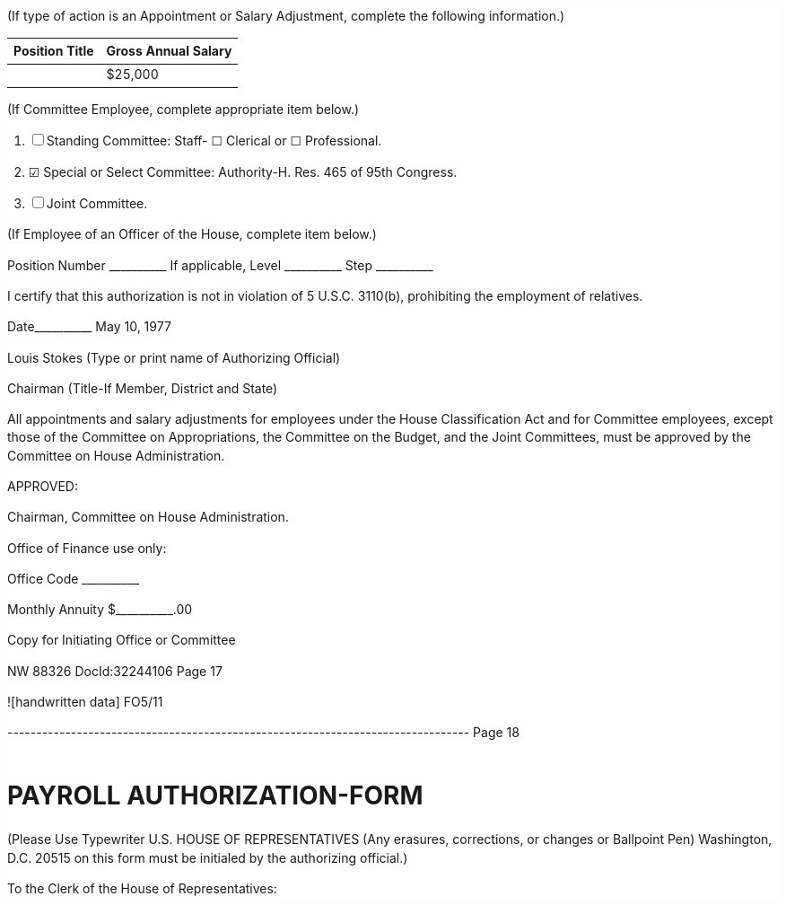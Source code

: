 (If type of action is an Appointment or Salary Adjustment, complete the following information.)

| Position Title | Gross Annual Salary |
| -------------- | ------------------- |
|                | $25,000             |

(If Committee Employee, complete appropriate item below.)

1. ☐ Standing Committee: Staff- ☐ Clerical or ☐ Professional.

2. ☑ Special or Select Committee: Authority-H. Res. 465 of 95th Congress.

3. ☐ Joint Committee.

(If Employee of an Officer of the House, complete item below.)

Position Number __________ If applicable, Level __________ Step __________

I certify that this authorization is not in violation of 5 U.S.C. 3110(b), prohibiting the employment of relatives.

Date__________ May 10, 1977

Louis Stokes
(Type or print name of Authorizing Official)

Chairman
(Title-If Member, District and State)

All appointments and salary adjustments for employees under the House Classification Act and for Committee employees, except those of the Committee on Appropriations, the Committee on the Budget, and the Joint Committees, must be approved by the Committee on House Administration.

APPROVED:

Chairman, Committee on House Administration.

Office of Finance use only:

Office Code __________

Monthly Annuity $__________.00

Copy for Initiating Office or Committee

NW 88326
DocId:32244106 Page 17

![handwritten data] FO5/11


-------------------------------------------------------------------------------- Page 18

# PAYROLL AUTHORIZATION-FORM
(Please Use Typewriter U.S. HOUSE OF REPRESENTATIVES (Any erasures, corrections, or changes
or Ballpoint Pen) Washington, D.C. 20515 on this form must be initialed by the
authorizing official.)

To the Clerk of the House of Representatives:
